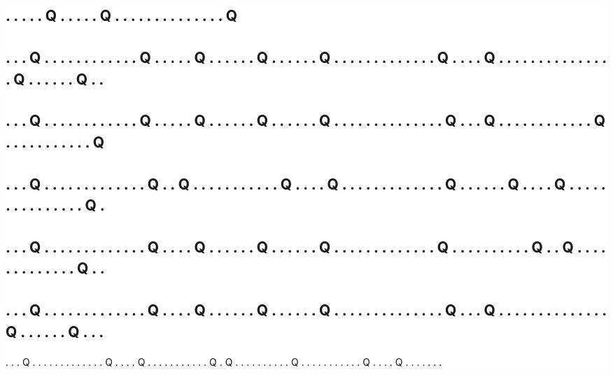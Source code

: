 . . . . . Q . . .
. . Q . . . . . .
. . . . . . . . Q
-----------------------------
. . . Q . . . . .
. . . . . . . Q .
. . . . Q . . . .
. . Q . . . . . .
Q . . . . . . . .
. . . . . Q . . .
. Q . . . . . . .
. . . . . . . . Q
. . . . . . Q . .
-----------------------------
. . . Q . . . . .
. . . . . . . Q .
. . . . Q . . . .
. . Q . . . . . .
Q . . . . . . . .
. . . . . . Q . .
. Q . . . . . . .
. . . . . Q . . .
. . . . . . . . Q
-----------------------------
. . . Q . . . . .
. . . . . . . . Q
. . Q . . . . . .
. . . . . Q . . .
. Q . . . . . . .
. . . . . . Q . .
. . . . Q . . . .
Q . . . . . . . .
. . . . . . . Q .
-----------------------------
. . . Q . . . . .
. . . . . . . . Q
. . . . Q . . . .
. . Q . . . . . .
Q . . . . . . . .
. . . . . Q . . .
. . . . . . . Q .
. Q . . . . . . .
. . . . . . Q . .
-----------------------------
. . . Q . . . . .
. . . . . . . . Q
. . . . Q . . . .
. . Q . . . . . .
Q . . . . . . . .
. . . . . . Q . .
. Q . . . . . . .
. . . . . . . Q .
. . . . . Q . . .
-----------------------------
. . . Q . . . . .
. . . . . . . . Q
. . . . Q . . . .
. . . . . . . Q .
Q . . . . . . . .
. . Q . . . . . .
. . . . . Q . . .
. Q . . . . . . .